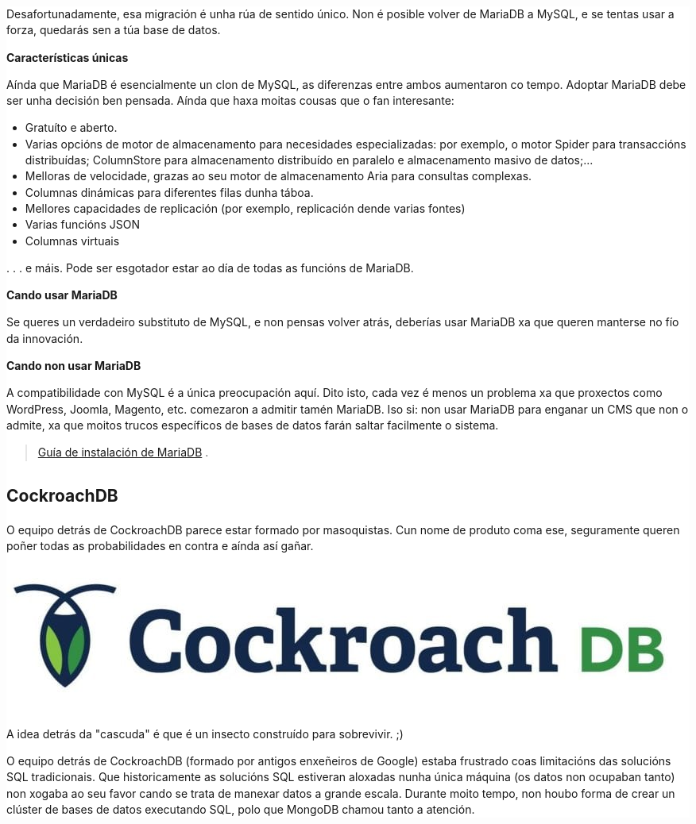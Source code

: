 Desafortunadamente, esa migración é unha rúa de sentido único. Non é posible volver de MariaDB a MySQL, e se tentas usar a forza, quedarás sen a túa base de datos.

**Características únicas**

Aínda que MariaDB é esencialmente un clon de MySQL, as diferenzas entre ambos aumentaron co tempo. Adoptar MariaDB debe ser unha decisión ben pensada. Aínda que haxa moitas cousas que o fan interesante:

- Gratuíto e aberto.
- Varias opcións de motor de almacenamento para necesidades especializadas: por exemplo, o motor Spider para transaccións distribuídas; ColumnStore para almacenamento distribuído en paralelo e almacenamento masivo de datos;...
- Melloras de velocidade, grazas ao seu motor de almacenamento Aria para consultas complexas.
- Columnas dinámicas para diferentes filas dunha táboa.
- Mellores capacidades de replicación (por exemplo, replicación dende varias fontes)
- Varias funcións JSON
- Columnas virtuais

. . . e máis. Pode ser esgotador estar ao día de todas as funcións de MariaDB. 

**Cando usar MariaDB**

Se queres un verdadeiro substituto de MySQL, e non pensas volver atrás, deberías usar MariaDB xa que queren manterse no fío da innovación.

**Cando non usar MariaDB**

A compatibilidade con MySQL é a única preocupación aquí. Dito isto, cada vez é menos un problema xa que proxectos como WordPress, Joomla, Magento, etc. comezaron a admitir tamén MariaDB. Iso si: non usar MariaDB para enganar un CMS que non o admite, xa que moitos trucos específicos de bases de datos farán saltar facilmente o sistema.

> [Guía de instalación de MariaDB](https://geekflare.com/es/mariadb-installation-guide/) .

## CockroachDB

O equipo detrás de CockroachDB parece estar formado por masoquistas. Cun nome de produto coma ese, seguramente queren poñer todas as probabilidades en contra e aínda así gañar.

![cockroachDB-840x183](./assets/cockroachDB-840x183.jpg)

A idea detrás da "cascuda" é que é un insecto construído para sobrevivir. ;)

O equipo detrás de CockroachDB (formado por antigos enxeñeiros de Google) estaba frustrado coas limitacións das solucións SQL tradicionais. Que historicamente as solucións SQL estiveran aloxadas nunha única máquina (os datos non ocupaban tanto) non xogaba ao seu favor cando se trata de manexar datos a grande escala. Durante moito tempo, non houbo forma de crear un clúster de bases de datos executando SQL, polo que MongoDB chamou tanto a atención.
